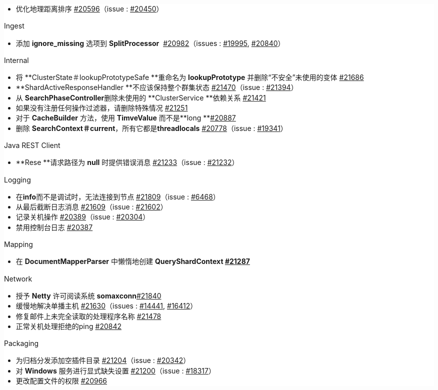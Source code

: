 *   优化地理距离排序 [#20596](https://github.com/elastic/elasticsearch/pull/20596)（issue : [#20450](https://github.com/elastic/elasticsearch/issues/20450)） 

Ingest

*   添加 **ignore_missing** 选项到 **SplitProcessor**  [#20982](https://github.com/elastic/elasticsearch/pull/20982)（issues : [#19995](https://github.com/elastic/elasticsearch/issues/19995), [#20840](https://github.com/elastic/elasticsearch/issues/20840)） 

Internal

*   将 **ClusterState＃lookupPrototypeSafe **重命名为 **lookupPrototype** 并删除“不安全”未使用的变体 [#21686](https://github.com/elastic/elasticsearch/pull/21686)
*   **ShardActiveResponseHandler **不应该保持整个群集状态 [#21470](https://github.com/elastic/elasticsearch/pull/21470)（issue : [#21394](https://github.com/elastic/elasticsearch/issues/21394)） 
*   从 **SearchPhaseController**删除未使用的 **ClusterService **依赖关系 [#21421](https://github.com/elastic/elasticsearch/pull/21421)
*   如果没有注册任何操作过滤器，请删除特殊情况 [#21251](https://github.com/elastic/elasticsearch/pull/21251)
*   对于 **CacheBuilder** 方法，使用 **TimveValue** 而不是**long **[#20887](https://github.com/elastic/elasticsearch/pull/20887)
*   删除 **SearchContext＃current**，所有它都是**threadlocals** [#20778](https://github.com/elastic/elasticsearch/pull/20778)（issue : [#19341](https://github.com/elastic/elasticsearch/issues/19341)） 

Java REST Client

*   **Rese **请求路径为 **null** 时提供错误消息 [#21233](https://github.com/elastic/elasticsearch/pull/21233)（issue : [#21232](https://github.com/elastic/elasticsearch/issues/21232)） 

Logging

*   在**info**而不是调试时，无法连接到节点 [#21809](https://github.com/elastic/elasticsearch/pull/21809)（issue : [#6468](https://github.com/elastic/elasticsearch/issues/6468)）    
*   从最后截断日志消息 [#21609](https://github.com/elastic/elasticsearch/pull/21609)（issue : [#21602](https://github.com/elastic/elasticsearch/issues/21602)） 
*   记录关机操作 [#20389](https://github.com/elastic/elasticsearch/pull/20389)（issue : [#20304](https://github.com/elastic/elasticsearch/issues/20304)） 
*   禁用控制台日志 [#20387](https://github.com/elastic/elasticsearch/pull/20387)

Mapping

*   在 **DocumentMapperParser** 中懒惰地创建 **QueryShardContext [#21287](https://github.com/elastic/elasticsearch/pull/21287)**

Network

*   授予 **Netty** 许可阅读系统 **somaxconn**[#21840](https://github.com/elastic/elasticsearch/pull/21840)
*   缓慢地解决单播主机 [#21630](https://github.com/elastic/elasticsearch/pull/21630)（issues : [#14441](https://github.com/elastic/elasticsearch/issues/14441), [#16412](https://github.com/elastic/elasticsearch/issues/16412)） 
*   修复邮件上未完全读取的处理程序名称 [#21478](https://github.com/elastic/elasticsearch/pull/21478)
*   正常关机处理拒绝的ping [#20842](https://github.com/elastic/elasticsearch/pull/20842)

Packaging

*   为归档分发添加空插件目录 [#21204](https://github.com/elastic/elasticsearch/pull/21204)（issue : [#20342](https://github.com/elastic/elasticsearch/issues/20342)） 
*   对 **Windows** 服务进行显式缺失设置 [#21200](https://github.com/elastic/elasticsearch/pull/21200)（issue : [#18317](https://github.com/elastic/elasticsearch/issues/18317)） 
*   更改配置文件的权限 [#20966](https://github.com/elastic/elasticsearch/pull/20966)
